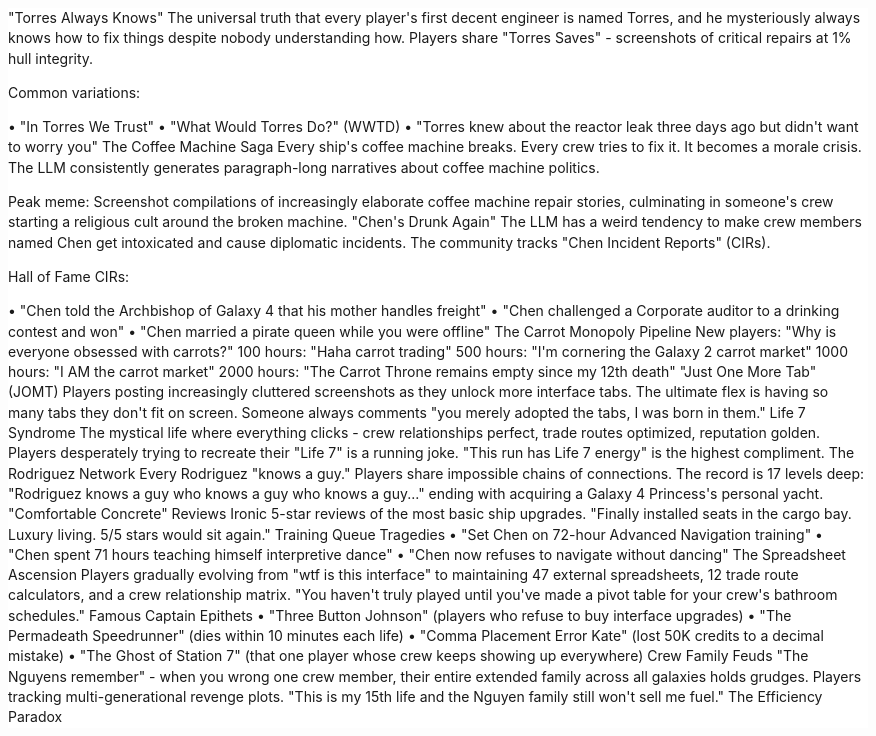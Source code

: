 "Torres Always Knows"
The universal truth that every player's first decent engineer is named Torres, and he mysteriously always knows how to fix things despite nobody understanding how. Players share "Torres Saves" - screenshots of critical repairs at 1% hull integrity.

Common variations:

• "In Torres We Trust"
• "What Would Torres Do?" (WWTD)
• "Torres knew about the reactor leak three days ago but didn't want to worry you"
The Coffee Machine Saga
Every ship's coffee machine breaks. Every crew tries to fix it. It becomes a morale crisis. The LLM consistently generates paragraph-long narratives about coffee machine politics.

Peak meme: Screenshot compilations of increasingly elaborate coffee machine repair stories, culminating in someone's crew starting a religious cult around the broken machine.
"Chen's Drunk Again"
The LLM has a weird tendency to make crew members named Chen get intoxicated and cause diplomatic incidents. The community tracks "Chen Incident Reports" (CIRs).

Hall of Fame CIRs:

• "Chen told the Archbishop of Galaxy 4 that his mother handles freight"
• "Chen challenged a Corporate auditor to a drinking contest and won"
• "Chen married a pirate queen while you were offline"
The Carrot Monopoly Pipeline
New players: "Why is everyone obsessed with carrots?"
100 hours: "Haha carrot trading"
500 hours: "I'm cornering the Galaxy 2 carrot market"
1000 hours: "I AM the carrot market"
2000 hours: "The Carrot Throne remains empty since my 12th death"
"Just One More Tab" (JOMT)
Players posting increasingly cluttered screenshots as they unlock more interface tabs. The ultimate flex is having so many tabs they don't fit on screen. Someone always comments "you merely adopted the tabs, I was born in them."
Life 7 Syndrome
The mystical life where everything clicks - crew relationships perfect, trade routes optimized, reputation golden. Players desperately trying to recreate their "Life 7" is a running joke. "This run has Life 7 energy" is the highest compliment.
The Rodriguez Network
Every Rodriguez "knows a guy." Players share impossible chains of connections. The record is 17 levels deep: "Rodriguez knows a guy who knows a guy who knows a guy..." ending with acquiring a Galaxy 4 Princess's personal yacht.
"Comfortable Concrete" Reviews
Ironic 5-star reviews of the most basic ship upgrades. "Finally installed seats in the cargo bay. Luxury living. 5/5 stars would sit again."
Training Queue Tragedies
• "Set Chen on 72-hour Advanced Navigation training"
• "Chen spent 71 hours teaching himself interpretive dance"
• "Chen now refuses to navigate without dancing"
The Spreadsheet Ascension
Players gradually evolving from "wtf is this interface" to maintaining 47 external spreadsheets, 12 trade route calculators, and a crew relationship matrix. "You haven't truly played until you've made a pivot table for your crew's bathroom schedules."
Famous Captain Epithets
• "Three Button Johnson" (players who refuse to buy interface upgrades)
• "The Permadeath Speedrunner" (dies within 10 minutes each life)
• "Comma Placement Error Kate" (lost 50K credits to a decimal mistake)
• "The Ghost of Station 7" (that one player whose crew keeps showing up everywhere)
Crew Family Feuds
"The Nguyens remember" - when you wrong one crew member, their entire extended family across all galaxies holds grudges. Players tracking multi-generational revenge plots. "This is my 15th life and the Nguyen family still won't sell me fuel."
The Efficiency Paradox